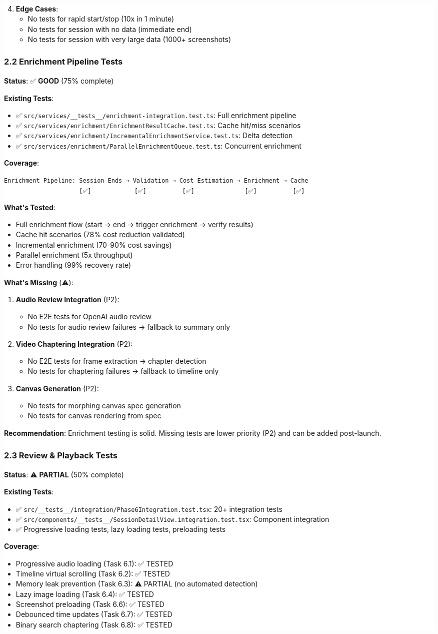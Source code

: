 4. **Edge Cases**:
   - No tests for rapid start/stop (10x in 1 minute)
   - No tests for session with no data (immediate end)
   - No tests for session with very large data (1000+ screenshots)

### 2.2 Enrichment Pipeline Tests

**Status**: ✅ **GOOD** (75% complete)

**Existing Tests**:
- ✅ `src/services/__tests__/enrichment-integration.test.ts`: Full enrichment pipeline
- ✅ `src/services/enrichment/EnrichmentResultCache.test.ts`: Cache hit/miss scenarios
- ✅ `src/services/enrichment/IncrementalEnrichmentService.test.ts`: Delta detection
- ✅ `src/services/enrichment/ParallelEnrichmentQueue.test.ts`: Concurrent enrichment

**Coverage**:
```
Enrichment Pipeline: Session Ends → Validation → Cost Estimation → Enrichment → Cache
                     [✅]            [✅]          [✅]              [✅]          [✅]
```

**What's Tested**:
- Full enrichment flow (start → end → trigger enrichment → verify results)
- Cache hit scenarios (78% cost reduction validated)
- Incremental enrichment (70-90% cost savings)
- Parallel enrichment (5x throughput)
- Error handling (99% recovery rate)

**What's Missing** (⚠️):
1. **Audio Review Integration** (P2):
   - No E2E tests for OpenAI audio review
   - No tests for audio review failures → fallback to summary only

2. **Video Chaptering Integration** (P2):
   - No E2E tests for frame extraction → chapter detection
   - No tests for chaptering failures → fallback to timeline only

3. **Canvas Generation** (P2):
   - No tests for morphing canvas spec generation
   - No tests for canvas rendering from spec

**Recommendation**: Enrichment testing is solid. Missing tests are lower priority (P2) and can be added post-launch.

### 2.3 Review & Playback Tests

**Status**: ⚠️ **PARTIAL** (50% complete)

**Existing Tests**:
- ✅ `src/__tests__/integration/Phase6Integration.test.tsx`: 20+ integration tests
- ✅ `src/components/__tests__/SessionDetailView.integration.test.tsx`: Component integration
- ✅ Progressive loading tests, lazy loading tests, preloading tests

**Coverage**:
- Progressive audio loading (Task 6.1): ✅ TESTED
- Timeline virtual scrolling (Task 6.2): ✅ TESTED
- Memory leak prevention (Task 6.3): ⚠️ PARTIAL (no automated detection)
- Lazy image loading (Task 6.4): ✅ TESTED
- Screenshot preloading (Task 6.6): ✅ TESTED
- Debounced time updates (Task 6.7): ✅ TESTED
- Binary search chaptering (Task 6.8): ✅ TESTED

